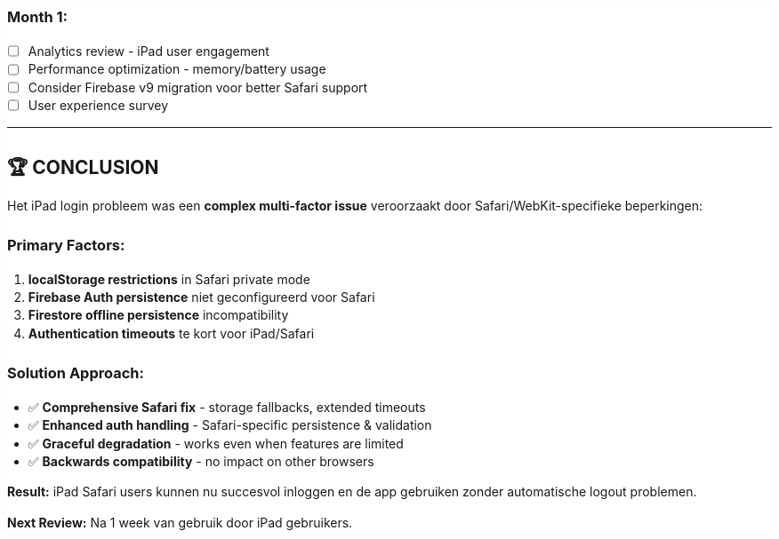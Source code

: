 ### **Month 1:**
- [ ] Analytics review - iPad user engagement
- [ ] Performance optimization - memory/battery usage
- [ ] Consider Firebase v9 migration voor better Safari support
- [ ] User experience survey

---

## 🏆 **CONCLUSION**

Het iPad login probleem was een **complex multi-factor issue** veroorzaakt door Safari/WebKit-specifieke beperkingen:

### **Primary Factors:**
1. **localStorage restrictions** in Safari private mode
2. **Firebase Auth persistence** niet geconfigureerd voor Safari
3. **Firestore offline persistence** incompatibility 
4. **Authentication timeouts** te kort voor iPad/Safari

### **Solution Approach:**
- ✅ **Comprehensive Safari fix** - storage fallbacks, extended timeouts
- ✅ **Enhanced auth handling** - Safari-specific persistence & validation
- ✅ **Graceful degradation** - works even when features are limited
- ✅ **Backwards compatibility** - no impact on other browsers

**Result:** iPad Safari users kunnen nu succesvol inloggen en de app gebruiken zonder automatische logout problemen.

**Next Review:** Na 1 week van gebruik door iPad gebruikers. 